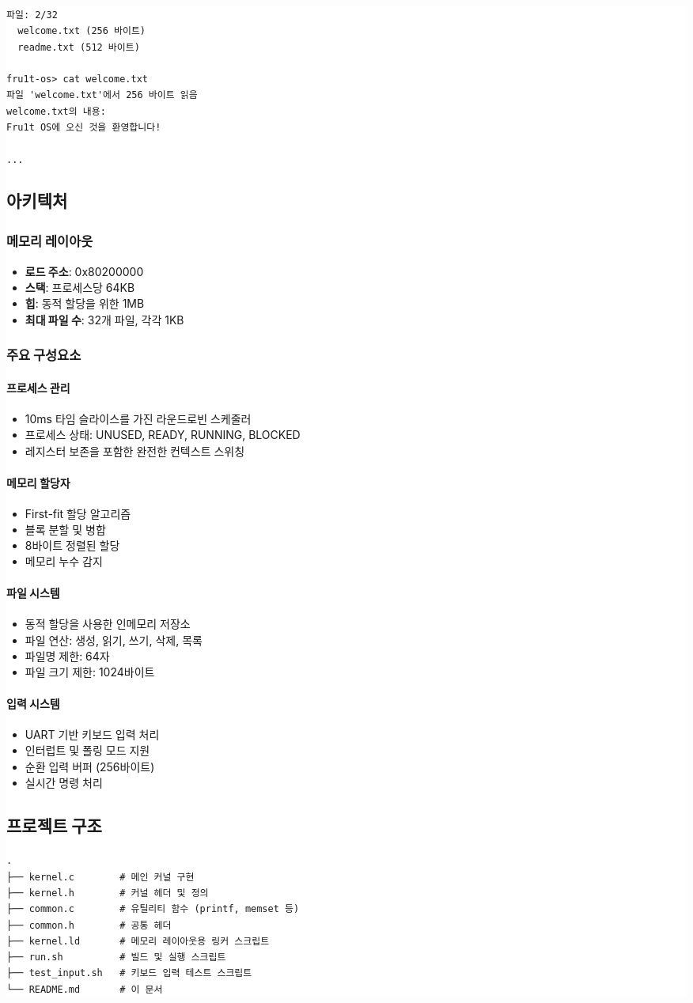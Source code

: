 ```
파일: 2/32
  welcome.txt (256 바이트)
  readme.txt (512 바이트)

fru1t-os> cat welcome.txt
파일 'welcome.txt'에서 256 바이트 읽음
welcome.txt의 내용:
Fru1t OS에 오신 것을 환영합니다!

...
```

## 아키텍처

### 메모리 레이아웃
- **로드 주소**: 0x80200000
- **스택**: 프로세스당 64KB
- **힙**: 동적 할당을 위한 1MB
- **최대 파일 수**: 32개 파일, 각각 1KB

### 주요 구성요소

#### 프로세스 관리
- 10ms 타임 슬라이스를 가진 라운드로빈 스케줄러
- 프로세스 상태: UNUSED, READY, RUNNING, BLOCKED
- 레지스터 보존을 포함한 완전한 컨텍스트 스위칭

#### 메모리 할당자
- First-fit 할당 알고리즘
- 블록 분할 및 병합
- 8바이트 정렬된 할당
- 메모리 누수 감지

#### 파일 시스템
- 동적 할당을 사용한 인메모리 저장소
- 파일 연산: 생성, 읽기, 쓰기, 삭제, 목록
- 파일명 제한: 64자
- 파일 크기 제한: 1024바이트

#### 입력 시스템
- UART 기반 키보드 입력 처리
- 인터럽트 및 폴링 모드 지원
- 순환 입력 버퍼 (256바이트)
- 실시간 명령 처리

## 프로젝트 구조

```
.
├── kernel.c        # 메인 커널 구현
├── kernel.h        # 커널 헤더 및 정의
├── common.c        # 유틸리티 함수 (printf, memset 등)
├── common.h        # 공통 헤더
├── kernel.ld       # 메모리 레이아웃용 링커 스크립트
├── run.sh          # 빌드 및 실행 스크립트
├── test_input.sh   # 키보드 입력 테스트 스크립트
└── README.md       # 이 문서
```
